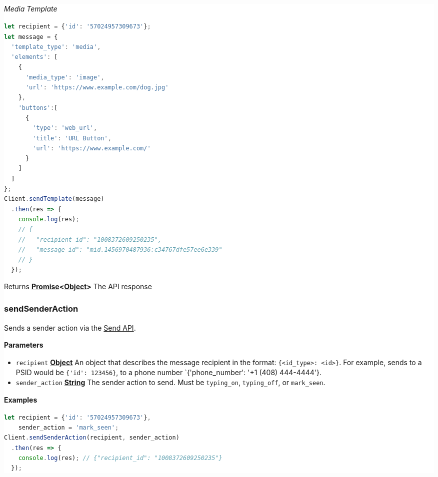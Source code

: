 _Media Template_

```javascript
let recipient = {'id': '57024957309673'};
let message = {
  'template_type': 'media',
  'elements': [
    {
      'media_type': 'image',
      'url': 'https://www.example.com/dog.jpg'
    },
    'buttons':[
      {
        'type': 'web_url',
        'title': 'URL Button',
        'url': 'https://www.example.com/'
      }
    ]    
  ]
};
Client.sendTemplate(message)
  .then(res => {
    console.log(res);
    // {
    //   "recipient_id": "1008372609250235", 
    //   "message_id": "mid.1456970487936:c34767dfe57ee6e339"
    // }
  });
```

Returns **[Promise](https://developer.mozilla.org/docs/Web/JavaScript/Reference/Global_Objects/Promise)&lt;[Object](https://developer.mozilla.org/docs/Web/JavaScript/Reference/Global_Objects/Object)>** The API response

### sendSenderAction

Sends a sender action via the [Send API](https://developers.facebook.com/docs/messenger-platform/reference/send-api).

**Parameters**

-   `recipient` **[Object](https://developer.mozilla.org/docs/Web/JavaScript/Reference/Global_Objects/Object)** An object that describes the message recipient in the format: `{<id_type>: <id>}`.
    For example, sends to a PSID would be `{'id': 123456}`, to a phone number \`{'phone_number': '+1 (408) 444-4444'}.
-   `sender_action` **[String](https://developer.mozilla.org/docs/Web/JavaScript/Reference/Global_Objects/String)** The sender action to send. Must be `typing_on`, `typing_off`, or `mark_seen`.

**Examples**

```javascript
let recipient = {'id': '57024957309673'},
    sender_action = 'mark_seen';
Client.sendSenderAction(recipient, sender_action)
  .then(res => {
    console.log(res); // {"recipient_id": "1008372609250235"}
  });
```
